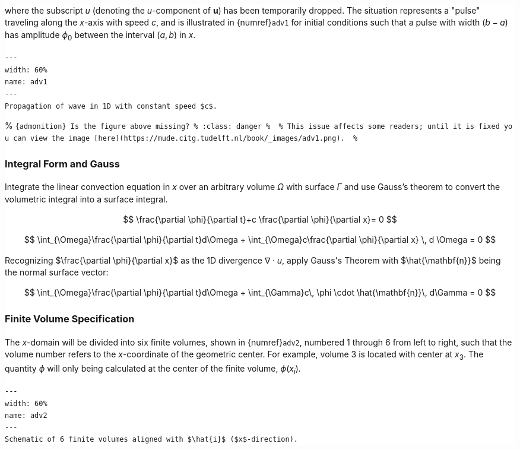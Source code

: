 where the subscript $u$ (denoting the $u$-component of $\mathbf{u}$) has been temporarily dropped. The situation represents a "pulse" traveling along the $x$-axis with speed $c$, and is illustrated in {numref}`adv1` for initial conditions such that a pulse with width $(b-a)$ has amplitude $\phi_0$ between the interval $(a,b)$ in $x$. 

```{figure} ./figs/advection1.png
---
width: 60%
name: adv1
---
Propagation of wave in 1D with constant speed $c$.
```

% ```{admonition} Is the figure above missing?
% :class: danger
% 
% This issue affects some readers; until it is fixed you can view the image [here](https://mude.citg.tudelft.nl/book/_images/adv1.png). 
% ```

### Integral Form and Gauss


Integrate the linear convection equation in $x$ over an arbitrary volume $\Omega$ with surface $\Gamma$ and use Gauss’s theorem to convert the volumetric integral into a surface integral.


$$
\frac{\partial \phi}{\partial t}+c \frac{\partial \phi}{\partial x}= 0
$$
    
$$
\int_{\Omega}\frac{\partial \phi}{\partial t}d\Omega + \int_{\Omega}c\frac{\partial \phi}{\partial x} \, d \Omega = 0
$$
    
Recognizing $\frac{\partial \phi}{\partial x}$ as the 1D divergence $\nabla \cdot u$, apply Gauss's Theorem with $\hat{\mathbf{n}}$ being the normal surface vector:

$$
\int_{\Omega}\frac{\partial \phi}{\partial t}d\Omega + \int_{\Gamma}c\, \phi \cdot \hat{\mathbf{n}}\, d\Gamma = 0
$$

### Finite Volume Specification

The $x$-domain will be divided into six finite volumes, shown in {numref}`adv2`, numbered 1 through 6 from left to right, such that the volume number refers to the $x$-coordinate of the geometric center. For example, volume 3 is located with center at $x_3$. The quantity $\phi$ will only being calculated at the center of the finite volume, $\phi(x_i)$.

```{figure} ./figs/advection2.png
---
width: 60%
name: adv2
---
Schematic of 6 finite volumes aligned with $\hat{i}$ ($x$-direction).
```
